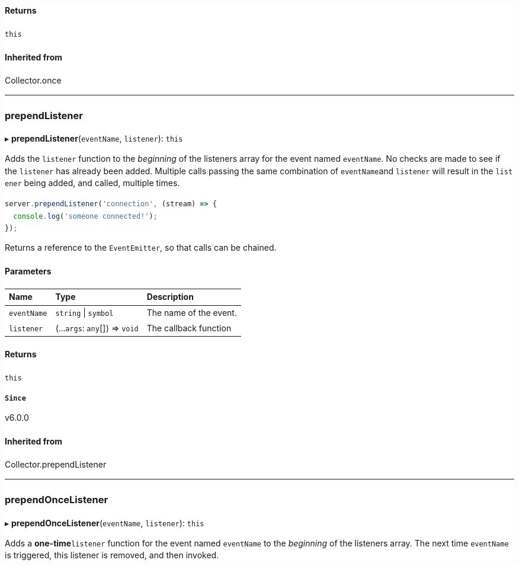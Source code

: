 #### Returns

`this`

#### Inherited from

Collector.once

___

### prependListener

▸ **prependListener**(`eventName`, `listener`): `this`

Adds the `listener` function to the _beginning_ of the listeners array for the
event named `eventName`. No checks are made to see if the `listener` has
already been added. Multiple calls passing the same combination of `eventName`and `listener` will result in the `listener` being added, and called, multiple
times.

```js
server.prependListener('connection', (stream) => {
  console.log('someone connected!');
});
```

Returns a reference to the `EventEmitter`, so that calls can be chained.

#### Parameters

| Name | Type | Description |
| :------ | :------ | :------ |
| `eventName` | `string` \| `symbol` | The name of the event. |
| `listener` | (...`args`: `any`[]) => `void` | The callback function |

#### Returns

`this`

**`Since`**

v6.0.0

#### Inherited from

Collector.prependListener

___

### prependOnceListener

▸ **prependOnceListener**(`eventName`, `listener`): `this`

Adds a **one-time**`listener` function for the event named `eventName` to the _beginning_ of the listeners array. The next time `eventName` is triggered, this
listener is removed, and then invoked.
